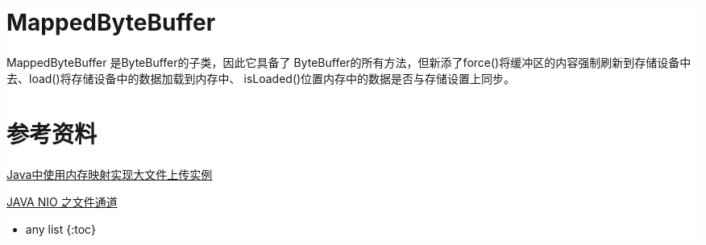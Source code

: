 # MappedByteBuffer

MappedByteBuffer 是ByteBuffer的子类，因此它具备了 ByteBuffer的所有方法，但新添了force()将缓冲区的内容强制刷新到存储设备中去、load()将存储设备中的数据加载到内存中、 isLoaded()位置内存中的数据是否与存储设置上同步。

# 参考资料

[Java中使用内存映射实现大文件上传实例](https://www.jb51.net/article/59876.htm)

[JAVA NIO 之文件通道](https://cloud.tencent.com/developer/article/1109623)

* any list
{:toc}